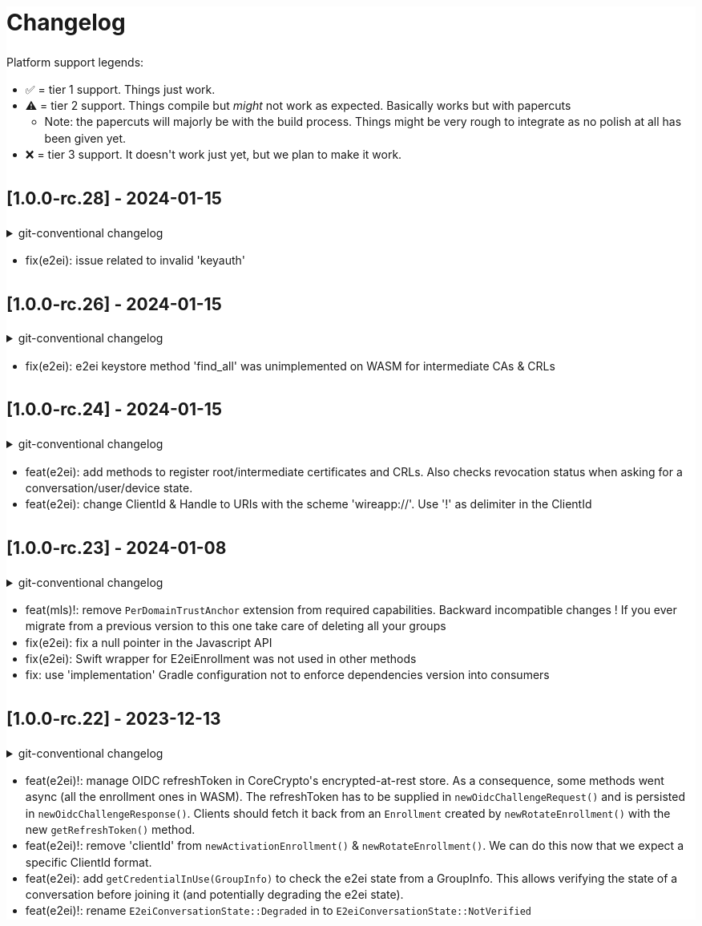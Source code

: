 # Changelog

Platform support legends:

* ✅ = tier 1 support. Things just work.
* ⚠️ = tier 2 support. Things compile but *might* not work as expected. Basically works but with papercuts
    * Note: the papercuts will majorly be with the build process. Things might be very rough to integrate as no polish at all has been given yet.
* ❌ = tier 3 support. It doesn't work just yet, but we plan to make it work.

## [1.0.0-rc.28] - 2024-01-15

<details><summary>git-conventional changelog</summary></details>

* fix(e2ei): issue related to invalid 'keyauth'

## [1.0.0-rc.26] - 2024-01-15

<details><summary>git-conventional changelog</summary></details>

* fix(e2ei): e2ei keystore method 'find_all' was unimplemented on WASM for intermediate CAs & CRLs

## [1.0.0-rc.24] - 2024-01-15

<details><summary>git-conventional changelog</summary></details>

* feat(e2ei): add methods to register root/intermediate certificates and CRLs. Also checks revocation status when asking for a conversation/user/device state.
* feat(e2ei): change ClientId & Handle to URIs with the scheme 'wireapp://'. Use '!' as delimiter in the ClientId

## [1.0.0-rc.23] - 2024-01-08

<details><summary>git-conventional changelog</summary></details>

* feat(mls)!: remove `PerDomainTrustAnchor` extension from required capabilities. Backward incompatible changes ! If you ever migrate from a previous version to this one take care of deleting all your groups
* fix(e2ei): fix a null pointer in the Javascript API
* fix(e2ei): Swift wrapper for E2eiEnrollment was not used in other methods
* fix: use 'implementation' Gradle configuration not to enforce dependencies version into consumers

## [1.0.0-rc.22] - 2023-12-13

<details><summary>git-conventional changelog</summary></details>

* feat(e2ei)!: manage OIDC refreshToken in CoreCrypto's encrypted-at-rest store. As a consequence, some methods went async (all the enrollment ones in WASM). The refreshToken has to be supplied in `newOidcChallengeRequest()` and is persisted in `newOidcChallengeResponse()`. Clients should fetch it back from an `Enrollment` created by `newRotateEnrollment()` with the new `getRefreshToken()` method.
* feat(e2ei)!: remove 'clientId' from `newActivationEnrollment()` & `newRotateEnrollment()`. We can do this now that we expect a specific ClientId format.
* feat(e2ei): add `getCredentialInUse(GroupInfo)` to check the e2ei state from a GroupInfo. This allows verifying the state of a conversation before joining it (and potentially degrading the e2ei state).
* feat(e2ei)!: rename `E2eiConversationState::Degraded` in to `E2eiConversationState::NotVerified`
